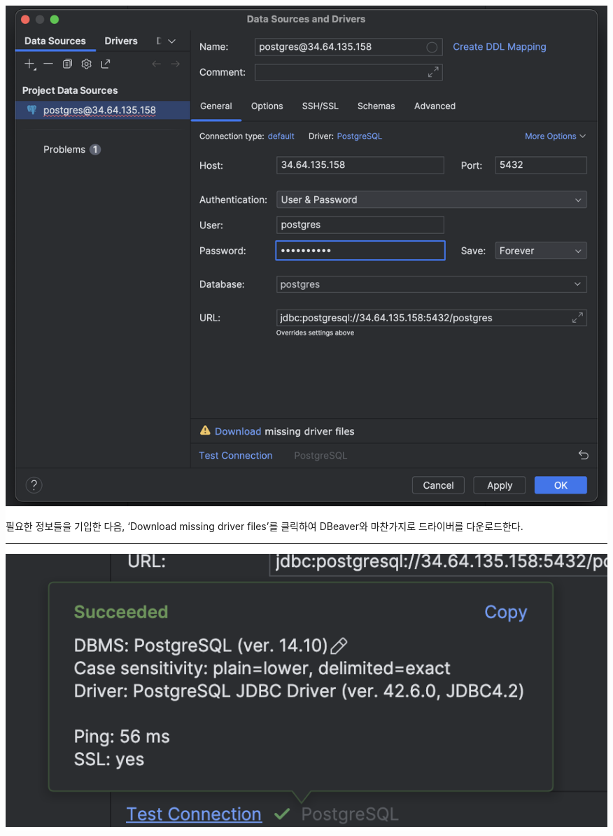![Untitled](Google%20Cloud%20Platform%20eddd37624f314662a47e2f82c4c6ecd8/Untitled%2069.png)

필요한 정보들을 기입한 다음, ‘Download missing driver files’를 클릭하여 DBeaver와 마찬가지로 드라이버를 다운로드한다.

---

![Untitled](Google%20Cloud%20Platform%20eddd37624f314662a47e2f82c4c6ecd8/Untitled%2070.png)
